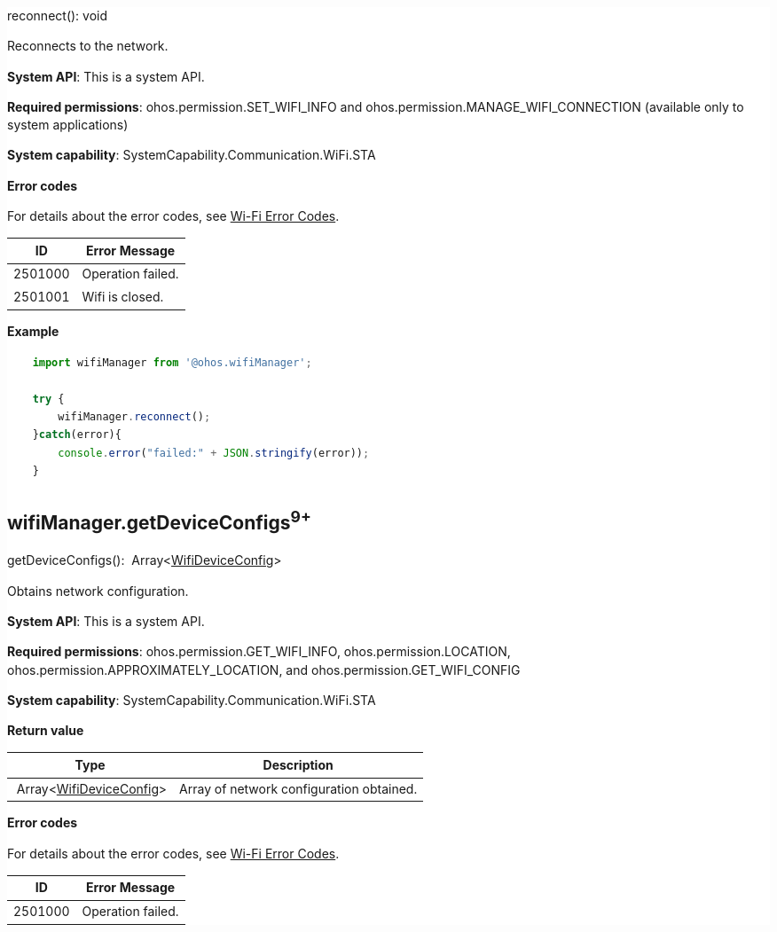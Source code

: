 reconnect(): void

Reconnects to the network.

**System API**: This is a system API.

**Required permissions**: ohos.permission.SET_WIFI_INFO and ohos.permission.MANAGE_WIFI_CONNECTION (available only to system applications)

**System capability**: SystemCapability.Communication.WiFi.STA

**Error codes**

For details about the error codes, see [Wi-Fi Error Codes](../errorcodes/errorcode-wifi.md).

| **ID**| **Error Message**|
  | -------- | -------- |
| 2501000  | Operation failed.|
| 2501001  | Wifi is closed.|

**Example**
```ts
	import wifiManager from '@ohos.wifiManager';

	try {
		wifiManager.reconnect();
	}catch(error){
		console.error("failed:" + JSON.stringify(error));
	}
```

## wifiManager.getDeviceConfigs<sup>9+</sup>

getDeviceConfigs(): &nbsp;Array&lt;[WifiDeviceConfig](#wifideviceconfig)&gt;

Obtains network configuration.

**System API**: This is a system API.

**Required permissions**: ohos.permission.GET_WIFI_INFO, ohos.permission.LOCATION, ohos.permission.APPROXIMATELY_LOCATION, and ohos.permission.GET_WIFI_CONFIG

**System capability**: SystemCapability.Communication.WiFi.STA

**Return value**

  | **Type**| **Description**|
  | -------- | -------- |
  | &nbsp;Array&lt;[WifiDeviceConfig](#wifideviceconfig)&gt; | Array of network configuration obtained.|

**Error codes**

For details about the error codes, see [Wi-Fi Error Codes](../errorcodes/errorcode-wifi.md).

| **ID**| **Error Message**|
  | -------- | -------- |
| 2501000  | Operation failed.|
